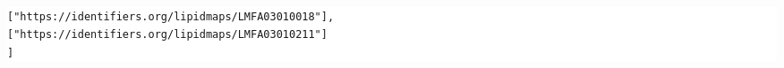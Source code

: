 ```
["https://identifiers.org/lipidmaps/LMFA03010018"],
["https://identifiers.org/lipidmaps/LMFA03010211"]
]
```

